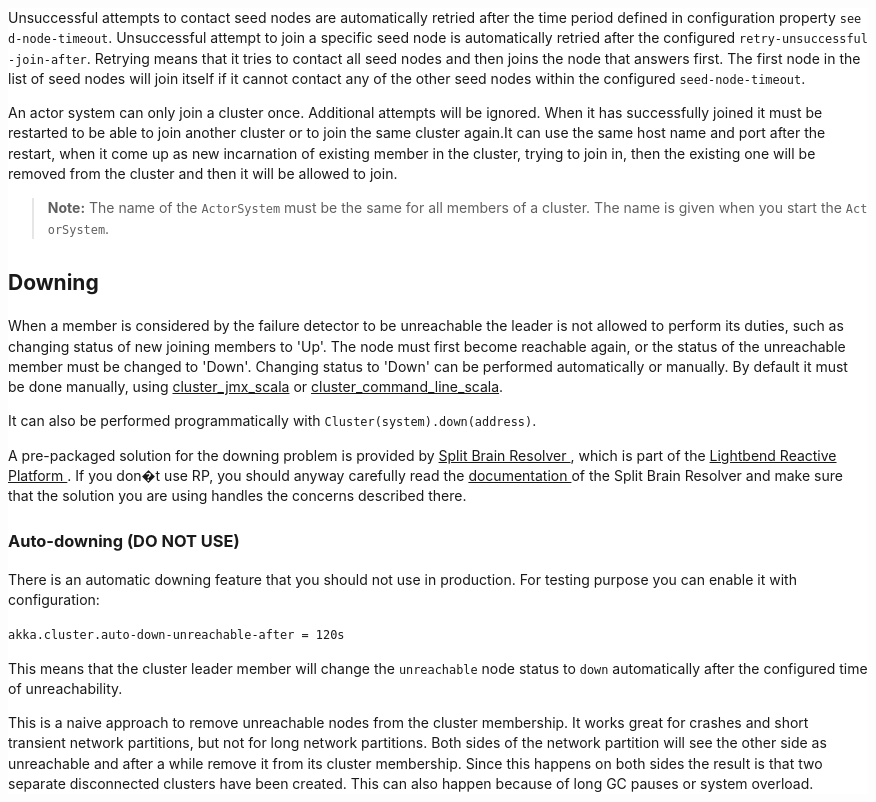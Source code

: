 Unsuccessful attempts to contact seed nodes are automatically retried after the time period defined in
configuration property `seed-node-timeout`. Unsuccessful attempt to join a specific seed node is
automatically retried after the configured `retry-unsuccessful-join-after`. Retrying means that it
tries to contact all seed nodes and then joins the node that answers first. The first node in the list
of seed nodes will join itself if it cannot contact any of the other seed nodes within the
configured `seed-node-timeout`.

An actor system can only join a cluster once. Additional attempts will be ignored.
When it has successfully joined it must be restarted to be able to join another
cluster or to join the same cluster again.It can use the same host name and port
after the restart, when it come up as new incarnation of existing member in the cluster,
trying to join in, then the existing one will be removed from the cluster and then it will
be allowed to join.

> **Note:**
The name of the `ActorSystem` must be the same for all members of a cluster. The name is given
when you start the `ActorSystem`.

<a id="automatic-vs-manual-downing-scala"></a>
## Downing

When a member is considered by the failure detector to be unreachable the
leader is not allowed to perform its duties, such as changing status of
new joining members to 'Up'. The node must first become reachable again, or the
status of the unreachable member must be changed to 'Down'. Changing status to 'Down'
can be performed automatically or manually. By default it must be done manually, using
[cluster_jmx_scala](#cluster-jmx-scala) or [cluster_command_line_scala](#cluster-command-line-scala).

It can also be performed programmatically with `Cluster(system).down(address)`.

A pre-packaged solution for the downing problem is provided by
[Split Brain Resolver ](http://doc.akka.io/docs/akka/akka-commercial-addons-1.0/scala/split-brain-resolver.html),
which is part of the [Lightbend Reactive Platform ](http://www.lightbend.com/platform). 
If you don�t use RP, you should anyway carefully read the [documentation ](http://doc.akka.io/docs/akka/akka-commercial-addons-1.0/scala/split-brain-resolver.html)
of the Split Brain Resolver and make sure that the solution you are using handles the concerns
described there.

### Auto-downing (DO NOT USE)

There is an automatic downing feature that you should not use in production. For testing purpose you can enable it with configuration:

```
akka.cluster.auto-down-unreachable-after = 120s
```

This means that the cluster leader member will change the `unreachable` node
status to `down` automatically after the configured time of unreachability.

This is a naive approach to remove unreachable nodes from the cluster membership. It
works great for crashes and short transient network partitions, but not for long network
partitions. Both sides of the network partition will see the other side as unreachable
and after a while remove it from its cluster membership. Since this happens on both
sides the result is that two separate disconnected clusters have been created. This
can also happen because of long GC pauses or system overload.
